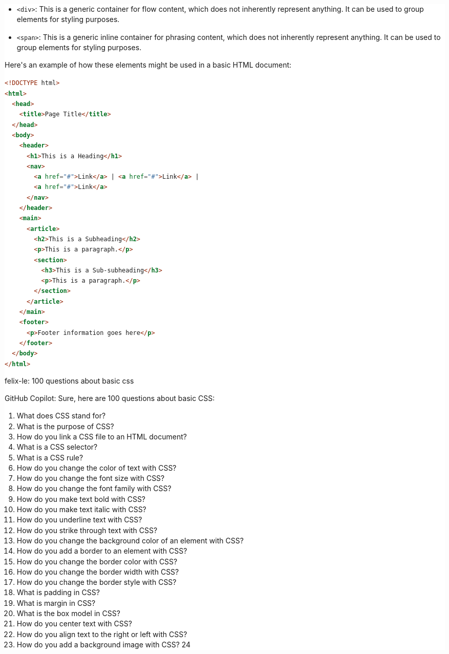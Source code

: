 - `<div>`: This is a generic container for flow content, which does not inherently represent anything. It can be used to group elements for styling purposes.

- `<span>`: This is a generic inline container for phrasing content, which does not inherently represent anything. It can be used to group elements for styling purposes.

Here's an example of how these elements might be used in a basic HTML document:

```html
<!DOCTYPE html>
<html>
  <head>
    <title>Page Title</title>
  </head>
  <body>
    <header>
      <h1>This is a Heading</h1>
      <nav>
        <a href="#">Link</a> | <a href="#">Link</a> |
        <a href="#">Link</a>
      </nav>
    </header>
    <main>
      <article>
        <h2>This is a Subheading</h2>
        <p>This is a paragraph.</p>
        <section>
          <h3>This is a Sub-subheading</h3>
          <p>This is a paragraph.</p>
        </section>
      </article>
    </main>
    <footer>
      <p>Footer information goes here</p>
    </footer>
  </body>
</html>
```

felix-le: 100 questions about basic css

GitHub Copilot: Sure, here are 100 questions about basic CSS:

1. What does CSS stand for?
2. What is the purpose of CSS?
3. How do you link a CSS file to an HTML document?
4. What is a CSS selector?
5. What is a CSS rule?
6. How do you change the color of text with CSS?
7. How do you change the font size with CSS?
8. How do you change the font family with CSS?
9. How do you make text bold with CSS?
10. How do you make text italic with CSS?
11. How do you underline text with CSS?
12. How do you strike through text with CSS?
13. How do you change the background color of an element with CSS?
14. How do you add a border to an element with CSS?
15. How do you change the border color with CSS?
16. How do you change the border width with CSS?
17. How do you change the border style with CSS?
18. What is padding in CSS?
19. What is margin in CSS?
20. What is the box model in CSS?
21. How do you center text with CSS?
22. How do you align text to the right or left with CSS?
23. How do you add a background image with CSS?
    24